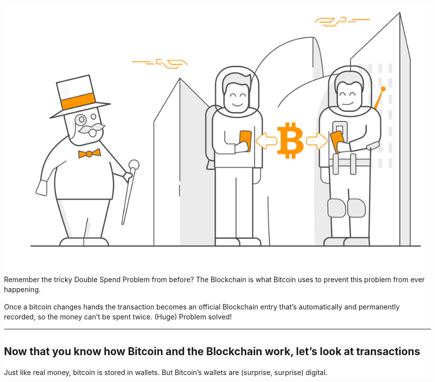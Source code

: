 ![](/img/start/12.svg)

Remember the tricky Double Spend Problem from before? The Blockchain is what Bitcoin uses to prevent this problem from ever happening.   
  
Once a bitcoin changes hands the transaction becomes an official Blockchain entry that’s automatically and permanently recorded, so the money can’t be spent twice. (Huge) Problem solved!

---

## Now that you know how Bitcoin and the Blockchain work, let’s look at transactions

Just like real money, bitcoin is stored in wallets. But Bitcoin’s wallets are (surprise, surprise) digital.
